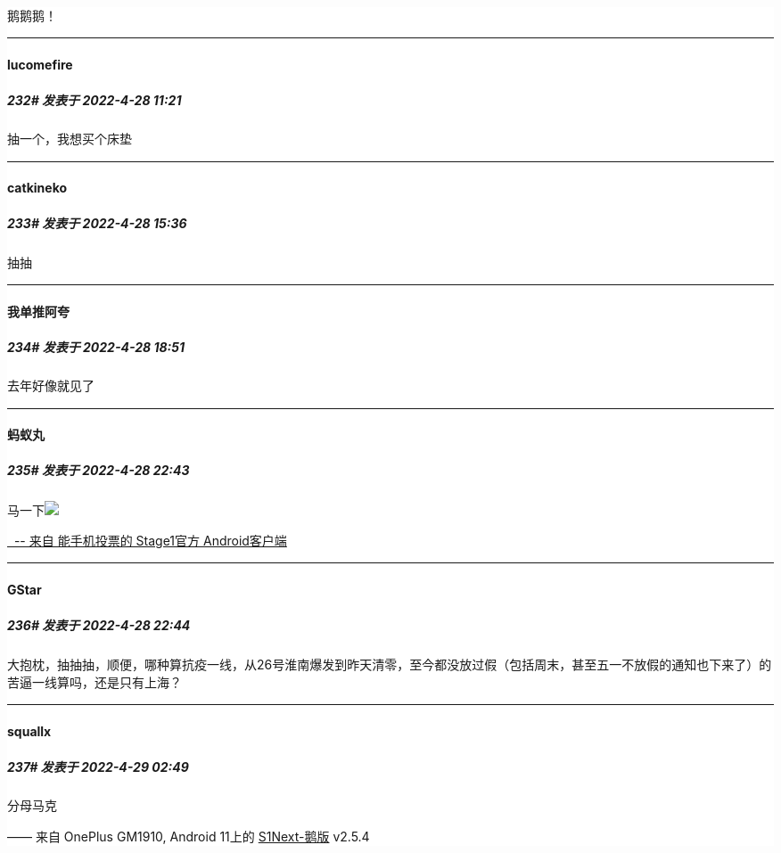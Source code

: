 鹅鹅鹅！



*****

####  lucomefire  
##### 232#       发表于 2022-4-28 11:21

抽一个，我想买个床垫



*****

####  catkineko  
##### 233#       发表于 2022-4-28 15:36

抽抽



*****

####  我单推阿夸  
##### 234#       发表于 2022-4-28 18:51

去年好像就见了



*****

####  蚂蚁丸  
##### 235#       发表于 2022-4-28 22:43

马一下<img src="https://static.saraba1st.com/image/smiley/face2017/033.png" referrerpolicy="no-referrer">

[  -- 来自 能手机投票的 Stage1官方 Android客户端](https://www.coolapk.com/apk/140634)

*****

####  GStar  
##### 236#       发表于 2022-4-28 22:44

大抱枕，抽抽抽，顺便，哪种算抗疫一线，从26号淮南爆发到昨天清零，至今都没放过假（包括周末，甚至五一不放假的通知也下来了）的苦逼一线算吗，还是只有上海？



*****

####  squallx  
##### 237#       发表于 2022-4-29 02:49

分母马克

—— 来自 OnePlus GM1910, Android 11上的 [S1Next-鹅版](https://github.com/ykrank/S1-Next/releases) v2.5.4

